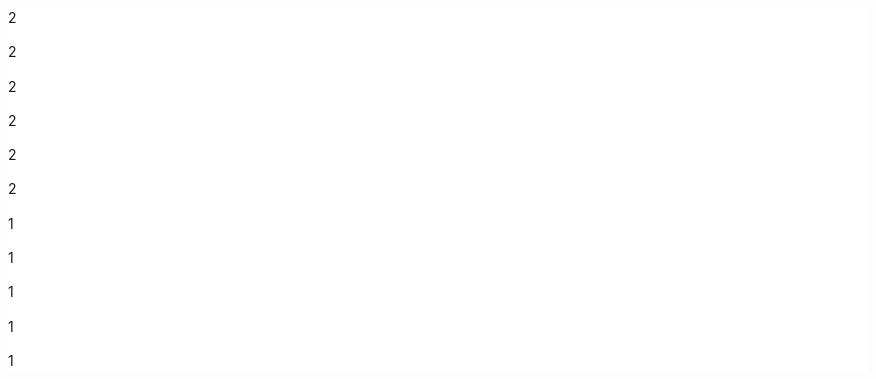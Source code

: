 2

</td>

<td style="text-align:right;">

2

</td>

<td style="text-align:right;">

2

</td>

<td style="text-align:right;">

2

</td>

<td style="text-align:right;">

2

</td>

<td style="text-align:right;">

2

</td>

<td style="text-align:right;">

1

</td>

<td style="text-align:right;">

1

</td>

<td style="text-align:right;">

1

</td>

<td style="text-align:right;">

1

</td>

<td style="text-align:right;">

1

</td>

<td style="text-align:right;">
